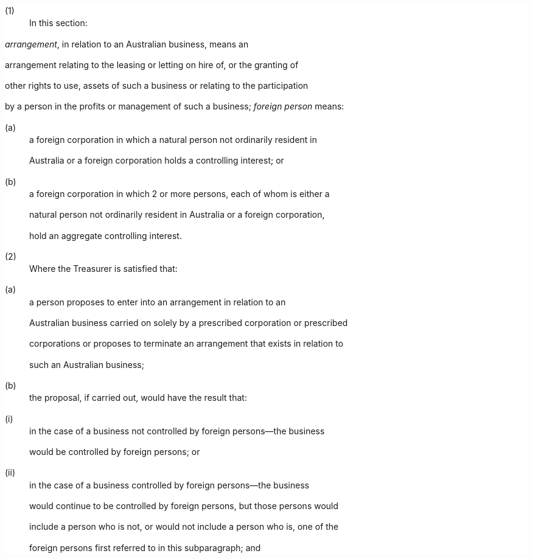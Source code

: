 <dt>(1)</dt><dd>In this section:

</dd> </dl></dl>

<def><dl compact=""><dl compact="">

_arrangement_, in relation to an Australian business, means an

arrangement relating to the leasing or letting on hire of, or the granting of

other rights to use, assets of such a business or relating to the participation

by a person in the profits or management of such a business; _foreign person_ means:  </dl></dl>

<dl compact=""><dl compact=""><dl compact="">

<dt>(a)</dt><dd>a foreign corporation in which a natural person not ordinarily resident in

Australia or a foreign corporation holds a controlling interest; or</dd>

<dt>(b)</dt><dd>a foreign corporation in which 2 or more persons, each of whom is either a

natural person not ordinarily resident in Australia or a foreign corporation,

hold an aggregate controlling interest.

</dd>

</dl></dl></dl>

<dl compact=""><dl compact="">

<dt>(2)</dt><dd>Where the Treasurer is satisfied that:

</dd> </dl></dl>

<dl compact=""><dl compact=""><dl compact="">

<dt>(a)</dt><dd>a person proposes to enter into an arrangement in relation to an

Australian business carried on solely by a prescribed corporation or prescribed

corporations or proposes to terminate an arrangement that exists in relation to

such an Australian business;</dd>

<dt>(b)</dt><dd>the proposal, if carried out, would have the result that:

</dd>

</dl></dl></dl>

<dl compact=""><dl compact=""><dl compact=""><dl compact="">

<dt>(i)</dt><dd>in the case of a business not controlled by foreign persons&#151;the business

would be controlled by foreign persons; or</dd>

<dt>(ii)</dt><dd>in the case of a business controlled by foreign persons&#151;the business

would continue to be controlled by foreign persons, but those persons would

include a person who is not, or would not include a person who is, one of the

foreign persons first referred to in this subparagraph; and
